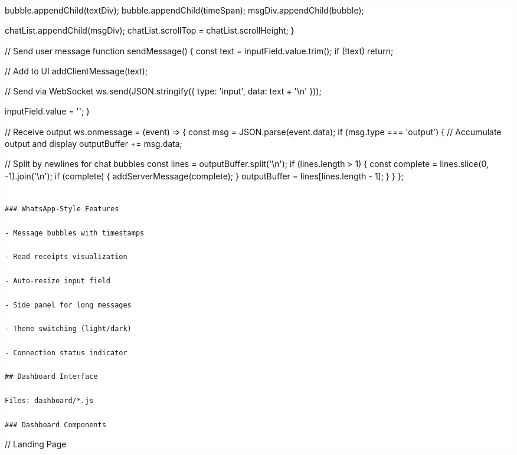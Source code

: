 bubble.appendChild(textDiv);
bubble.appendChild(timeSpan);
msgDiv.appendChild(bubble);

chatList.appendChild(msgDiv);
chatList.scrollTop = chatList.scrollHeight;
}

// Send user message
function sendMessage() {
const text = inputField.value.trim();
if (!text) return;

// Add to UI
addClientMessage(text);

// Send via WebSocket
ws.send(JSON.stringify({
type: 'input',
data: text + '\n'
}));

inputField.value = '';
}

// Receive output
ws.onmessage = (event) => {
const msg = JSON.parse(event.data);
if (msg.type === 'output') {
// Accumulate output and display
outputBuffer += msg.data;

// Split by newlines for chat bubbles
const lines = outputBuffer.split('\n');
if (lines.length > 1) {
const complete = lines.slice(0, -1).join('\n');
if (complete) {
addServerMessage(complete);
}
outputBuffer = lines[lines.length - 1];
}
}
};
```

### WhatsApp-Style Features

- Message bubbles with timestamps

- Read receipts visualization

- Auto-resize input field

- Side panel for long messages

- Theme switching (light/dark)

- Connection status indicator

## Dashboard Interface

Files: dashboard/*.js

### Dashboard Components

```
// Landing Page